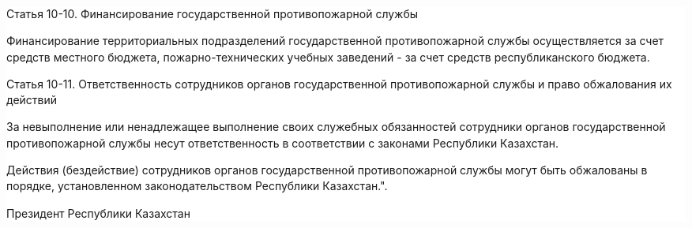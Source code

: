Статья 10-10. Финансирование государственной противопожарной службы

Финансирование территориальных подразделений государственной противопожарной службы осуществляется за счет средств местного бюджета, пожарно-технических учебных заведений - за счет средств республиканского бюджета.

Статья 10-11. Ответственность сотрудников органов государственной противопожарной службы и право обжалования их действий

За невыполнение или ненадлежащее выполнение своих служебных обязанностей сотрудники органов государственной противопожарной службы несут ответственность в соответствии с законами Республики Казахстан.

Действия (бездействие) сотрудников органов государственной противопожарной службы могут быть обжалованы в порядке, установленном законодательством Республики Казахстан.".

Президент Республики Казахстан

